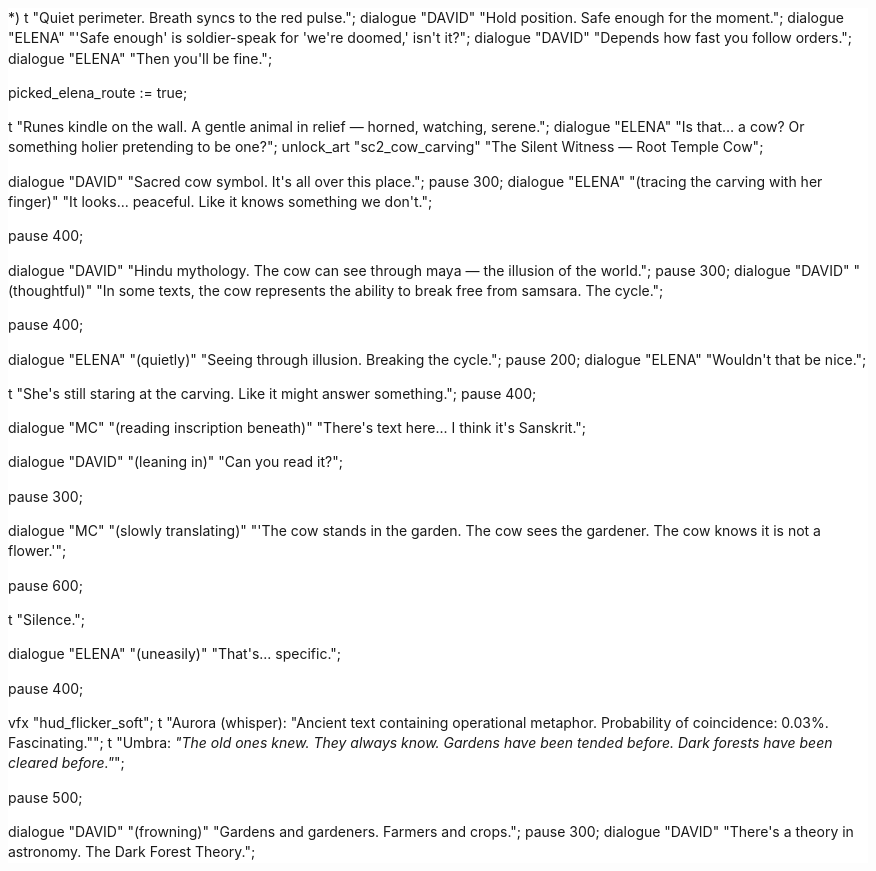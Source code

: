 *)
t "Quiet perimeter. Breath syncs to the red pulse.";
dialogue "DAVID" "Hold position. Safe enough for the moment.";
dialogue "ELENA" "'Safe enough' is soldier-speak for 'we're doomed,' isn't it?";
dialogue "DAVID" "Depends how fast you follow orders.";
dialogue "ELENA" "Then you'll be fine.";

picked_elena_route := true;

t "Runes kindle on the wall. A gentle animal in relief — horned, watching, serene.";
dialogue "ELENA" "Is that… a cow? Or something holier pretending to be one?";
unlock_art "sc2_cow_carving" "The Silent Witness — Root Temple Cow";

dialogue "DAVID" "Sacred cow symbol. It's all over this place.";
pause 300;
dialogue "ELENA" "(tracing the carving with her finger)" "It looks... peaceful. Like it knows something we don't.";

pause 400;

dialogue "DAVID" "Hindu mythology. The cow can see through maya — the illusion of the world.";
pause 300;
dialogue "DAVID" "(thoughtful)" "In some texts, the cow represents the ability to break free from samsara. The cycle.";

pause 400;

dialogue "ELENA" "(quietly)" "Seeing through illusion. Breaking the cycle.";
pause 200;
dialogue "ELENA" "Wouldn't that be nice.";

t "She's still staring at the carving. Like it might answer something.";
pause 400;

dialogue "MC" "(reading inscription beneath)" "There's text here... I think it's Sanskrit.";

dialogue "DAVID" "(leaning in)" "Can you read it?";

pause 300;

dialogue "MC" "(slowly translating)" "'The cow stands in the garden. The cow sees the gardener. The cow knows it is not a flower.'";

pause 600;

t "Silence.";

dialogue "ELENA" "(uneasily)" "That's... specific.";

pause 400;

vfx "hud_flicker_soft";
t "Aurora (whisper): \"Ancient text containing operational metaphor. Probability of coincidence: 0.03%. Fascinating.\"";
t "Umbra: _\"The old ones knew. They always know. Gardens have been tended before. Dark forests have been cleared before.\"_";

pause 500;

dialogue "DAVID" "(frowning)" "Gardens and gardeners. Farmers and crops.";
pause 300;
dialogue "DAVID" "There's a theory in astronomy. The Dark Forest Theory.";
